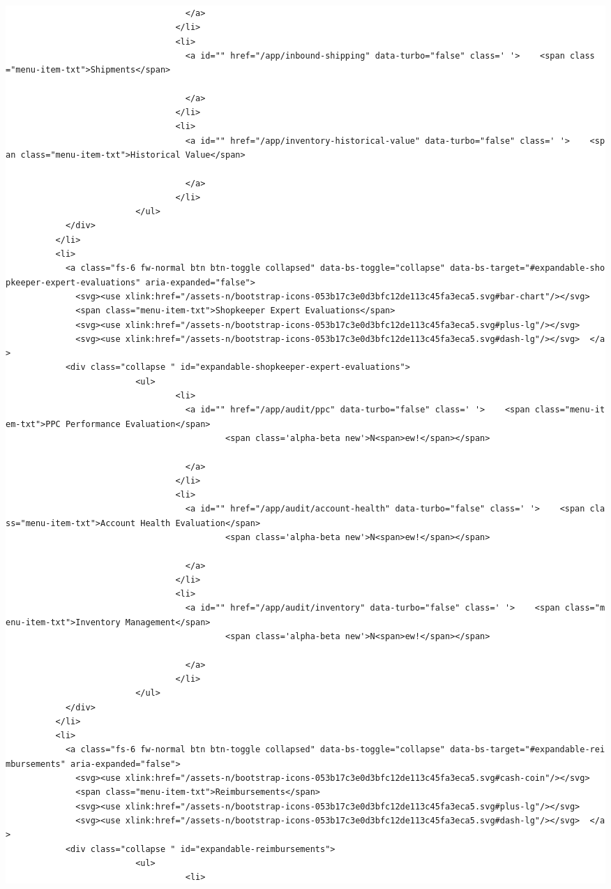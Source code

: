                                         </a>
                                      </li>
                                      <li>
                                        <a id="" href="/app/inbound-shipping" data-turbo="false" class=' '>    <span class="menu-item-txt">Shipments</span>
                                                
                                        </a>
                                      </li>
                                      <li>
                                        <a id="" href="/app/inventory-historical-value" data-turbo="false" class=' '>    <span class="menu-item-txt">Historical Value</span>
                                                
                                        </a>
                                      </li>
                              </ul>
                </div>
              </li>
              <li>
                <a class="fs-6 fw-normal btn btn-toggle collapsed" data-bs-toggle="collapse" data-bs-target="#expandable-shopkeeper-expert-evaluations" aria-expanded="false">
                  <svg><use xlink:href="/assets-n/bootstrap-icons-053b17c3e0d3bfc12de113c45fa3eca5.svg#bar-chart"/></svg>
                  <span class="menu-item-txt">Shopkeeper Expert Evaluations</span>
                  <svg><use xlink:href="/assets-n/bootstrap-icons-053b17c3e0d3bfc12de113c45fa3eca5.svg#plus-lg"/></svg>
                  <svg><use xlink:href="/assets-n/bootstrap-icons-053b17c3e0d3bfc12de113c45fa3eca5.svg#dash-lg"/></svg>  </a>
                <div class="collapse " id="expandable-shopkeeper-expert-evaluations">
                              <ul>
                                      <li>
                                        <a id="" href="/app/audit/ppc" data-turbo="false" class=' '>    <span class="menu-item-txt">PPC Performance Evaluation</span>
                                                <span class='alpha-beta new'>N<span>ew!</span></span>
                                            
                                        </a>
                                      </li>
                                      <li>
                                        <a id="" href="/app/audit/account-health" data-turbo="false" class=' '>    <span class="menu-item-txt">Account Health Evaluation</span>
                                                <span class='alpha-beta new'>N<span>ew!</span></span>
                                            
                                        </a>
                                      </li>
                                      <li>
                                        <a id="" href="/app/audit/inventory" data-turbo="false" class=' '>    <span class="menu-item-txt">Inventory Management</span>
                                                <span class='alpha-beta new'>N<span>ew!</span></span>
                                            
                                        </a>
                                      </li>
                              </ul>
                </div>
              </li>
              <li>
                <a class="fs-6 fw-normal btn btn-toggle collapsed" data-bs-toggle="collapse" data-bs-target="#expandable-reimbursements" aria-expanded="false">
                  <svg><use xlink:href="/assets-n/bootstrap-icons-053b17c3e0d3bfc12de113c45fa3eca5.svg#cash-coin"/></svg>
                  <span class="menu-item-txt">Reimbursements</span>
                  <svg><use xlink:href="/assets-n/bootstrap-icons-053b17c3e0d3bfc12de113c45fa3eca5.svg#plus-lg"/></svg>
                  <svg><use xlink:href="/assets-n/bootstrap-icons-053b17c3e0d3bfc12de113c45fa3eca5.svg#dash-lg"/></svg>  </a>
                <div class="collapse " id="expandable-reimbursements">
                              <ul>
                                        <li>